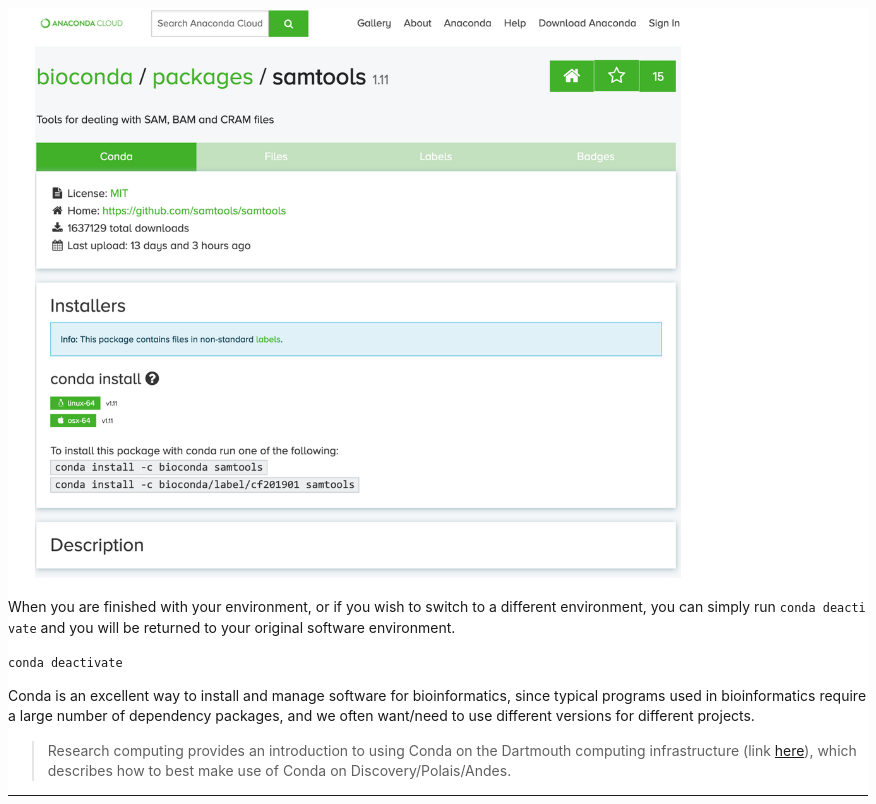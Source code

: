  <img src="../figures/conda-samtools.png" height="570" width="700"/>
</p>

When you are finished with your environment, or if you wish to switch to a different environment, you can simply run `conda deactivate` and you will be returned to your original software environment.
```bash
conda deactivate
```

Conda is an excellent way to install and manage software for bioinformatics, since typical programs used in bioinformatics require a large number of dependency packages, and we often want/need to use different versions for different projects.

> Research computing provides an introduction to using Conda on the Dartmouth computing infrastructure (link [here](https://services.dartmouth.edu/TDClient/1806/Portal/KB/ArticleDet?ID=72888)), which describes how to best make use of Conda on Discovery/Polais/Andes.

---